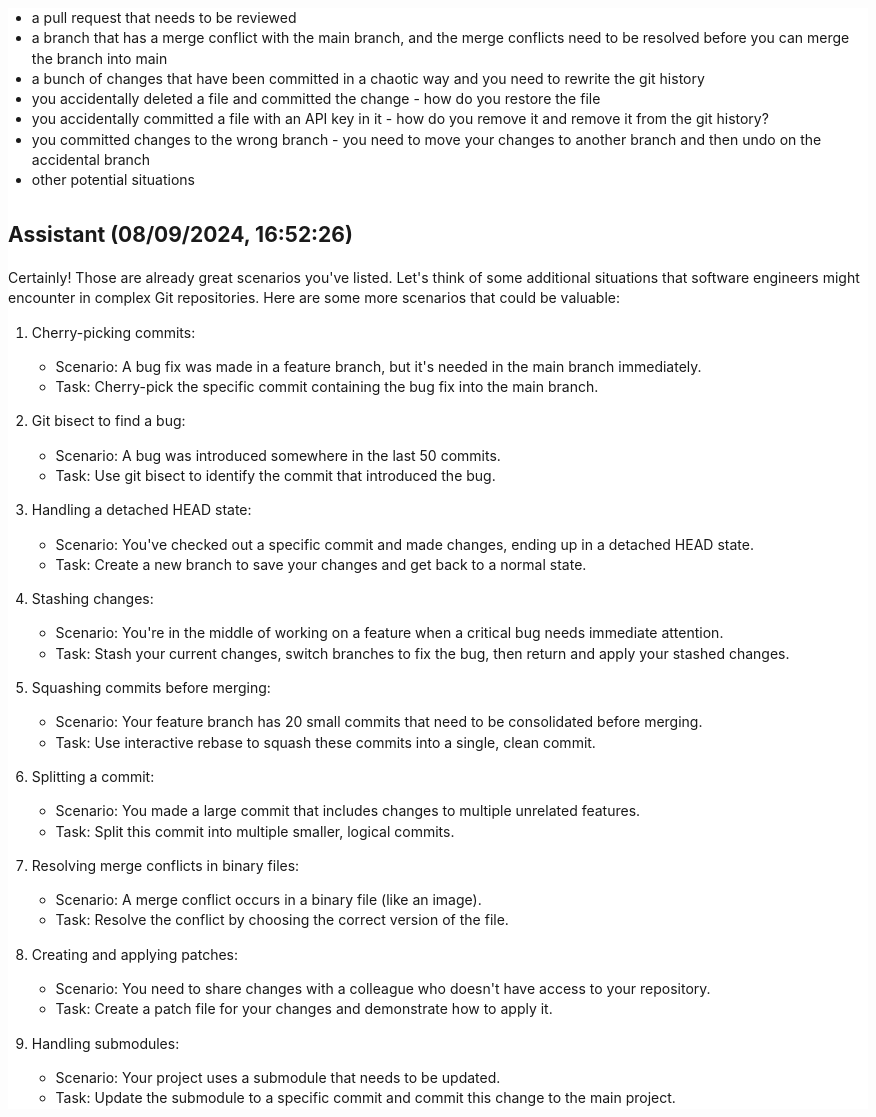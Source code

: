 * a pull request that needs to be reviewed
* a branch that has a merge conflict with the main branch, and the merge conflicts need to be resolved before you can merge the branch into main
* a bunch of changes that have been committed in a chaotic way and you need to rewrite the git history
* you accidentally deleted a file and committed the change - how do you restore the file
* you accidentally committed a file with an API key in it - how do you remove it and remove it from the git history?
* you committed changes to the wrong branch - you need to move your changes to another branch and then undo on the accidental branch
* other potential situations

## Assistant (08/09/2024, 16:52:26)

 Certainly! Those are already great scenarios you've listed. Let's think of some additional situations that software engineers might encounter in complex Git repositories. Here are some more scenarios that could be valuable:

1. Cherry-picking commits:
   - Scenario: A bug fix was made in a feature branch, but it's needed in the main branch immediately.
   - Task: Cherry-pick the specific commit containing the bug fix into the main branch.

2. Git bisect to find a bug:
   - Scenario: A bug was introduced somewhere in the last 50 commits.
   - Task: Use git bisect to identify the commit that introduced the bug.

3. Handling a detached HEAD state:
   - Scenario: You've checked out a specific commit and made changes, ending up in a detached HEAD state.
   - Task: Create a new branch to save your changes and get back to a normal state.

4. Stashing changes:
   - Scenario: You're in the middle of working on a feature when a critical bug needs immediate attention.
   - Task: Stash your current changes, switch branches to fix the bug, then return and apply your stashed changes.

5. Squashing commits before merging:
   - Scenario: Your feature branch has 20 small commits that need to be consolidated before merging.
   - Task: Use interactive rebase to squash these commits into a single, clean commit.

6. Splitting a commit:
   - Scenario: You made a large commit that includes changes to multiple unrelated features.
   - Task: Split this commit into multiple smaller, logical commits.

7. Resolving merge conflicts in binary files:
   - Scenario: A merge conflict occurs in a binary file (like an image).
   - Task: Resolve the conflict by choosing the correct version of the file.

8. Creating and applying patches:
   - Scenario: You need to share changes with a colleague who doesn't have access to your repository.
   - Task: Create a patch file for your changes and demonstrate how to apply it.

9. Handling submodules:
   - Scenario: Your project uses a submodule that needs to be updated.
   - Task: Update the submodule to a specific commit and commit this change to the main project.
